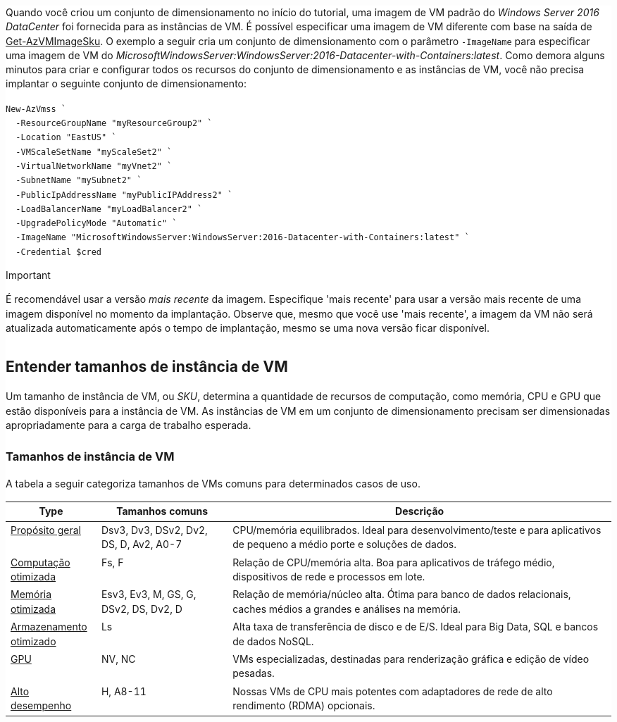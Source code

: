 Quando você criou um conjunto de dimensionamento no início do tutorial, uma imagem de VM padrão do *Windows Server 2016 DataCenter* foi fornecida para as instâncias de VM. É possível especificar uma imagem de VM diferente com base na saída de [Get-AzVMImageSku](/powershell/module/az.compute/get-azvmimagesku). O exemplo a seguir cria um conjunto de dimensionamento com o parâmetro `-ImageName` para especificar uma imagem de VM do *MicrosoftWindowsServer:WindowsServer:2016-Datacenter-with-Containers:latest*. Como demora alguns minutos para criar e configurar todos os recursos do conjunto de dimensionamento e as instâncias de VM, você não precisa implantar o seguinte conjunto de dimensionamento:

```azurepowershell-interactive
New-AzVmss `
  -ResourceGroupName "myResourceGroup2" `
  -Location "EastUS" `
  -VMScaleSetName "myScaleSet2" `
  -VirtualNetworkName "myVnet2" `
  -SubnetName "mySubnet2" `
  -PublicIpAddressName "myPublicIPAddress2" `
  -LoadBalancerName "myLoadBalancer2" `
  -UpgradePolicyMode "Automatic" `
  -ImageName "MicrosoftWindowsServer:WindowsServer:2016-Datacenter-with-Containers:latest" `
  -Credential $cred
```

> [!IMPORTANT]
> É recomendável usar a versão *mais recente* da imagem. Especifique 'mais recente' para usar a versão mais recente de uma imagem disponível no momento da implantação. Observe que, mesmo que você use 'mais recente', a imagem da VM não será atualizada automaticamente após o tempo de implantação, mesmo se uma nova versão ficar disponível.

## <a name="understand-vm-instance-sizes"></a>Entender tamanhos de instância de VM
Um tamanho de instância de VM, ou *SKU*, determina a quantidade de recursos de computação, como memória, CPU e GPU que estão disponíveis para a instância de VM. As instâncias de VM em um conjunto de dimensionamento precisam ser dimensionadas apropriadamente para a carga de trabalho esperada.

### <a name="vm-instance-sizes"></a>Tamanhos de instância de VM
A tabela a seguir categoriza tamanhos de VMs comuns para determinados casos de uso.

| Type                     | Tamanhos comuns           |    Descrição       |
|--------------------------|-------------------|------------------------------------------------------------------------------------------------------------------------------------|
| [Propósito geral](../virtual-machines/sizes-general.md)         |Dsv3, Dv3, DSv2, Dv2, DS, D, Av2, A0-7| CPU/memória equilibrados. Ideal para desenvolvimento/teste e para aplicativos de pequeno a médio porte e soluções de dados.  |
| [Computação otimizada](../virtual-machines/sizes-compute.md)   | Fs, F             | Relação de CPU/memória alta. Boa para aplicativos de tráfego médio, dispositivos de rede e processos em lote.        |
| [Memória otimizada](../virtual-machines/sizes-memory.md)    | Esv3, Ev3, M, GS, G, DSv2, DS, Dv2, D   | Relação de memória/núcleo alta. Ótima para banco de dados relacionais, caches médios a grandes e análises na memória.                 |
| [Armazenamento otimizado](../virtual-machines/sizes-storage.md)      | Ls                | Alta taxa de transferência de disco e de E/S. Ideal para Big Data, SQL e bancos de dados NoSQL.                                                         |
| [GPU](../virtual-machines/sizes-gpu.md)          | NV, NC            | VMs especializadas, destinadas para renderização gráfica e edição de vídeo pesadas.       |
| [Alto desempenho](../virtual-machines/sizes-hpc.md) | H, A8-11          | Nossas VMs de CPU mais potentes com adaptadores de rede de alto rendimento (RDMA) opcionais. 
